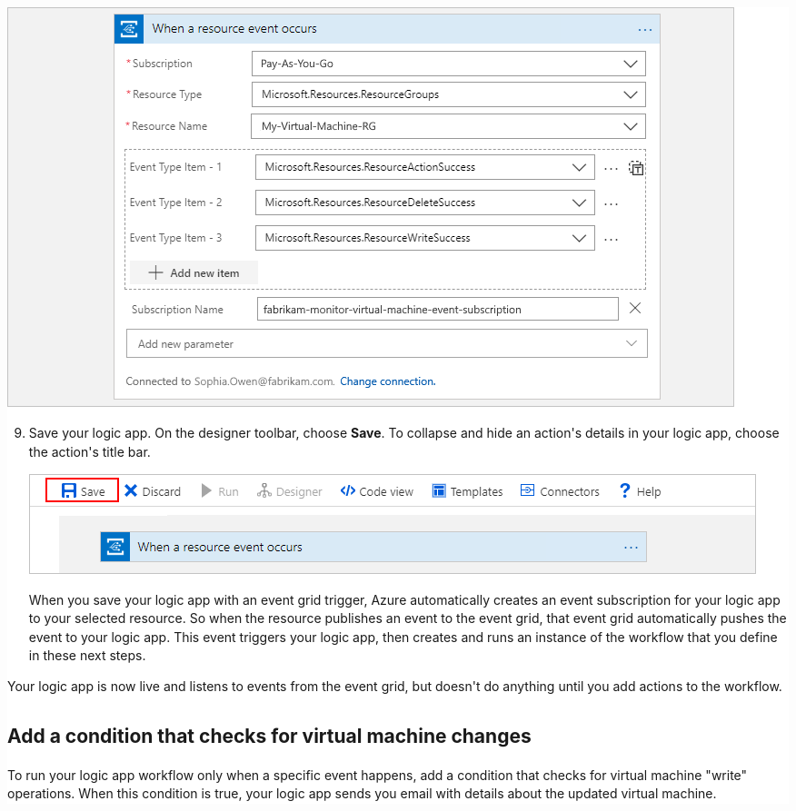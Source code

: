    ![Example event grid trigger details](./media/monitor-virtual-machine-changes-event-grid-logic-app/logic-app-event-grid-trigger-details.png)

9. Save your logic app. On the designer toolbar, choose **Save**. 
To collapse and hide an action's details in your logic app, 
choose the action's title bar.

   ![Save your logic app](./media/monitor-virtual-machine-changes-event-grid-logic-app/logic-app-event-grid-save.png)

   When you save your logic app with an event grid trigger, 
   Azure automatically creates an event subscription for your 
   logic app to your selected resource. So when the resource 
   publishes an event to the event grid, that event grid automatically 
   pushes the event to your logic app. This event triggers your logic app, 
   then creates and runs an instance of the workflow that you define in these next steps.

Your logic app is now live and listens to events from the event grid, 
but doesn't do anything until you add actions to the workflow. 

## Add a condition that checks for virtual machine changes

To run your logic app workflow only when a specific event happens, 
add a condition that checks for virtual machine "write" operations. 
When this condition is true, your logic app sends you email with 
details about the updated virtual machine.
